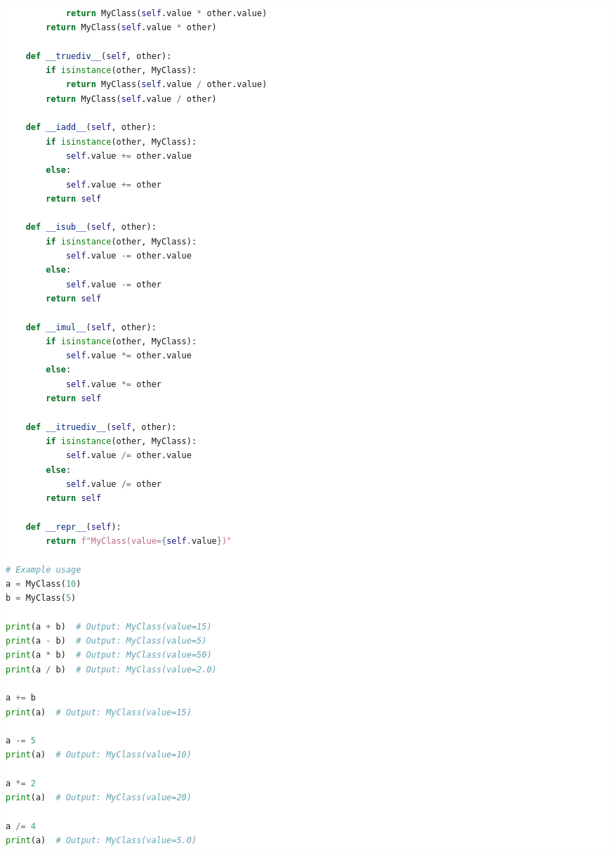 ```python
            return MyClass(self.value * other.value)
        return MyClass(self.value * other)

    def __truediv__(self, other):
        if isinstance(other, MyClass):
            return MyClass(self.value / other.value)
        return MyClass(self.value / other)

    def __iadd__(self, other):
        if isinstance(other, MyClass):
            self.value += other.value
        else:
            self.value += other
        return self

    def __isub__(self, other):
        if isinstance(other, MyClass):
            self.value -= other.value
        else:
            self.value -= other
        return self

    def __imul__(self, other):
        if isinstance(other, MyClass):
            self.value *= other.value
        else:
            self.value *= other
        return self

    def __itruediv__(self, other):
        if isinstance(other, MyClass):
            self.value /= other.value
        else:
            self.value /= other
        return self

    def __repr__(self):
        return f"MyClass(value={self.value})"

# Example usage
a = MyClass(10)
b = MyClass(5)

print(a + b)  # Output: MyClass(value=15)
print(a - b)  # Output: MyClass(value=5)
print(a * b)  # Output: MyClass(value=50)
print(a / b)  # Output: MyClass(value=2.0)

a += b
print(a)  # Output: MyClass(value=15)

a -= 5
print(a)  # Output: MyClass(value=10)

a *= 2
print(a)  # Output: MyClass(value=20)

a /= 4
print(a)  # Output: MyClass(value=5.0)
```
